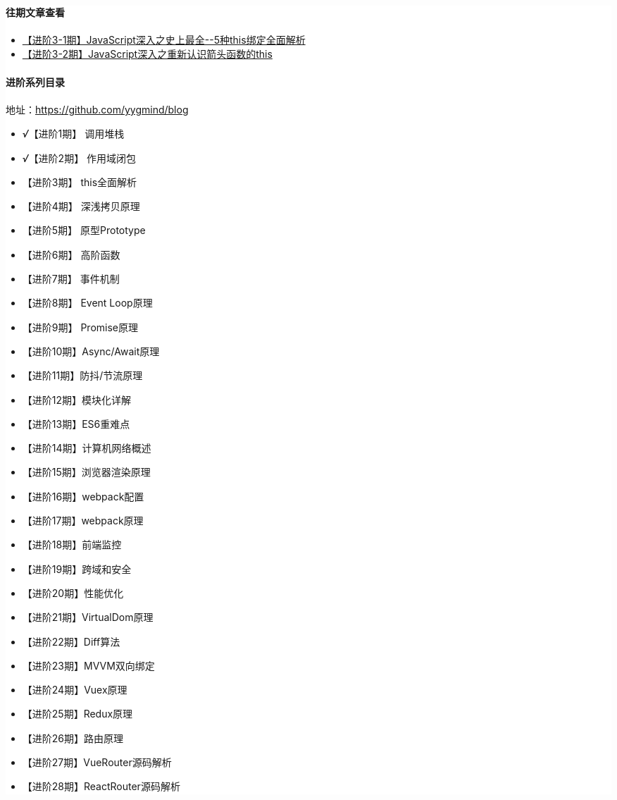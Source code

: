 #### 往期文章查看

- [【进阶3-1期】JavaScript深入之史上最全--5种this绑定全面解析](https://mp.weixin.qq.com/s?__biz=MzU3NjczNDk2MA==&mid=2247483817&idx=1&sn=f7ca086e10835e822e610de54849691b&scene=21#wechat_redirect)
- [【进阶3-2期】JavaScript深入之重新认识箭头函数的this](https://mp.weixin.qq.com/s?__biz=MzU3NjczNDk2MA==&mid=2247483830&idx=1&sn=dba4f2b1870898f018e6bceaa4da6d12&scene=21#wechat_redirect)

#### 进阶系列目录

地址：https://github.com/yygmind/blog

- *√*【进阶1期】 调用堆栈

- *√*【进阶2期】 作用域闭包

- 【进阶3期】 this全面解析
- 【进阶4期】 深浅拷贝原理
- 【进阶5期】 原型Prototype
- 【进阶6期】 高阶函数
- 【进阶7期】 事件机制
- 【进阶8期】 Event Loop原理
- 【进阶9期】 Promise原理
- 【进阶10期】Async/Await原理
- 【进阶11期】防抖/节流原理
- 【进阶12期】模块化详解
- 【进阶13期】ES6重难点
- 【进阶14期】计算机网络概述
- 【进阶15期】浏览器渲染原理
- 【进阶16期】webpack配置
- 【进阶17期】webpack原理
- 【进阶18期】前端监控
- 【进阶19期】跨域和安全
- 【进阶20期】性能优化
- 【进阶21期】VirtualDom原理
- 【进阶22期】Diff算法
- 【进阶23期】MVVM双向绑定
- 【进阶24期】Vuex原理
- 【进阶25期】Redux原理
- 【进阶26期】路由原理
- 【进阶27期】VueRouter源码解析
- 【进阶28期】ReactRouter源码解析